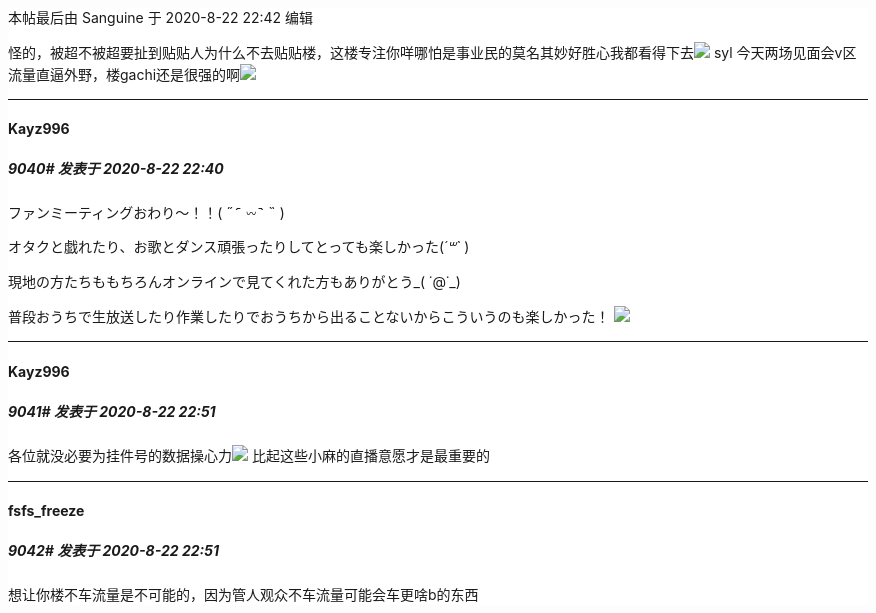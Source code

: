 
 本帖最后由 Sanguine 于 2020-8-22 22:42 编辑 

怪的，被超不被超要扯到贴贴人为什么不去贴贴楼，这楼专注你咩哪怕是事业民的莫名其妙好胜心我都看得下去<img src="https://static.saraba1st.com/image/smiley/face2017/004.gif" referrerpolicy="no-referrer">
syl 今天两场见面会v区流量直逼外野，楼gachi还是很强的啊<img src="https://static.saraba1st.com/image/smiley/face2017/072.png" referrerpolicy="no-referrer">







-----

####  Kayz996  
##### 9040#       发表于 2020-8-22 22:40




ファンミーティングおわり～！！( ˶  ᷇ 𖥦  ᷆ ˵ )

オタクと戯れたり、お歌とダンス頑張ったりしてとっても楽しかった( ​*´꒳`* ​)

現地の方たちももちろんオンラインで見てくれた方もありがとう_( ˙@˙_)

普段おうちで生放送したり作業したりでおうちから出ることないからこういうのも楽しかった！
<img src="https://static.saraba1st.com/image/smiley/face2017/072.png" referrerpolicy="no-referrer">







-----

####  Kayz996  
##### 9041#       发表于 2020-8-22 22:51




各位就没必要为挂件号的数据操心力<img src="https://static.saraba1st.com/image/smiley/face2017/038.png" referrerpolicy="no-referrer">
比起这些小麻的直播意愿才是最重要的







-----

####  fsfs_freeze  
##### 9042#       发表于 2020-8-22 22:51




想让你楼不车流量是不可能的，因为管人观众不车流量可能会车更啥b的东西





